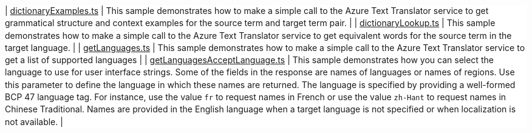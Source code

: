 | [dictionaryExamples.ts][dictionaryexamples]                         | This sample demonstrates how to make a simple call to the Azure Text Translator service to get grammatical structure and context examples for the source term and target term pair.                                                                                                                                                                                                                                                                                                                                                                                                                                                                                                                                                                                                                                                                                                                                                                                                                                                                                                                                                                                                                                                   |
| [dictionaryLookup.ts][dictionarylookup]                             | This sample demonstrates how to make a simple call to the Azure Text Translator service to get equivalent words for the source term in the target language.                                                                                                                                                                                                                                                                                                                                                                                                                                                                                                                                                                                                                                                                                                                                                                                                                                                                                                                                                                                                                                                                           |
| [getLanguages.ts][getlanguages]                                     | This sample demonstrates how to make a simple call to the Azure Text Translator service to get a list of supported languages                                                                                                                                                                                                                                                                                                                                                                                                                                                                                                                                                                                                                                                                                                                                                                                                                                                                                                                                                                                                                                                                                                          |
| [getLanguagesAcceptLanguage.ts][getlanguagesacceptlanguage]         | This sample demonstrates how you can select the language to use for user interface strings. Some of the fields in the response are names of languages or names of regions. Use this parameter to define the language in which these names are returned. The language is specified by providing a well-formed BCP 47 language tag. For instance, use the value `fr` to request names in French or use the value `zh-Hant` to request names in Chinese Traditional. Names are provided in the English language when a target language is not specified or when localization is not available.                                                                                                                                                                                                                                                                                                                                                                                                                                                                                                                                                                                                                                           |

[breaksentence]: https://github.com/Azure/azure-sdk-for-js/blob/main/sdk/translation/ai-translation-text/samples/v1-beta/typescript/src/breakSentence.ts
[breaksentencewithautodetection]: https://github.com/Azure/azure-sdk-for-js/blob/main/sdk/translation/ai-translation-text/samples/v1-beta/typescript/src/breakSentenceWithAutoDetection.ts
[dictionaryexamples]: https://github.com/Azure/azure-sdk-for-js/blob/main/sdk/translation/ai-translation-text/samples/v1-beta/typescript/src/dictionaryExamples.ts
[dictionarylookup]: https://github.com/Azure/azure-sdk-for-js/blob/main/sdk/translation/ai-translation-text/samples/v1-beta/typescript/src/dictionaryLookup.ts
[getlanguages]: https://github.com/Azure/azure-sdk-for-js/blob/main/sdk/translation/ai-translation-text/samples/v1-beta/typescript/src/getLanguages.ts
[getlanguagesacceptlanguage]: https://github.com/Azure/azure-sdk-for-js/blob/main/sdk/translation/ai-translation-text/samples/v1-beta/typescript/src/getLanguagesAcceptLanguage.ts
[getlanguagesscope]: https://github.com/Azure/azure-sdk-for-js/blob/main/sdk/translation/ai-translation-text/samples/v1-beta/typescript/src/getLanguagesScope.ts
[translate]: https://github.com/Azure/azure-sdk-for-js/blob/main/sdk/translation/ai-translation-text/samples/v1-beta/typescript/src/translate.ts
[translatealignments]: https://github.com/Azure/azure-sdk-for-js/blob/main/sdk/translation/ai-translation-text/samples/v1-beta/typescript/src/translateAlignments.ts
[translatecustom]: https://github.com/Azure/azure-sdk-for-js/blob/main/sdk/translation/ai-translation-text/samples/v1-beta/typescript/src/translateCustom.ts
[translatedetection]: https://github.com/Azure/azure-sdk-for-js/blob/main/sdk/translation/ai-translation-text/samples/v1-beta/typescript/src/translateDetection.ts
[translatedictionary]: https://github.com/Azure/azure-sdk-for-js/blob/main/sdk/translation/ai-translation-text/samples/v1-beta/typescript/src/translateDictionary.ts
[translatemultiplesources]: https://github.com/Azure/azure-sdk-for-js/blob/main/sdk/translation/ai-translation-text/samples/v1-beta/typescript/src/translateMultipleSources.ts
[translatemultipletargets]: https://github.com/Azure/azure-sdk-for-js/blob/main/sdk/translation/ai-translation-text/samples/v1-beta/typescript/src/translateMultipleTargets.ts
[translatenotranslate]: https://github.com/Azure/azure-sdk-for-js/blob/main/sdk/translation/ai-translation-text/samples/v1-beta/typescript/src/translateNoTranslate.ts
[translateprofanity]: https://github.com/Azure/azure-sdk-for-js/blob/main/sdk/translation/ai-translation-text/samples/v1-beta/typescript/src/translateProfanity.ts
[translatesentecelength]: https://github.com/Azure/azure-sdk-for-js/blob/main/sdk/translation/ai-translation-text/samples/v1-beta/typescript/src/translateSenteceLength.ts
[translatetexttype]: https://github.com/Azure/azure-sdk-for-js/blob/main/sdk/translation/ai-translation-text/samples/v1-beta/typescript/src/translateTextType.ts
[translatewithtransliteration]: https://github.com/Azure/azure-sdk-for-js/blob/main/sdk/translation/ai-translation-text/samples/v1-beta/typescript/src/translateWithTransliteration.ts
[transliterate]: https://github.com/Azure/azure-sdk-for-js/blob/main/sdk/translation/ai-translation-text/samples/v1-beta/typescript/src/transliterate.ts
[apiref]: https://learn.microsoft.com/azure/cognitive-services/translator/translator-text-apis
[freesub]: https://azure.microsoft.com/free/
[createinstance_translatorresourceinstance]: https://learn.microsoft.com/azure/cognitive-services/Translator/create-translator-resource
[package]: https://github.com/Azure/azure-sdk-for-js/tree/main/sdk/translation/ai-translation-text/README.md
[typescript]: https://www.typescriptlang.org/docs/home.html